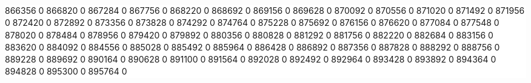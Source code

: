 866356	0
866820	0
867284	0
867756	0
868220	0
868692	0
869156	0
869628	0
870092	0
870556	0
871020	0
871492	0
871956	0
872420	0
872892	0
873356	0
873828	0
874292	0
874764	0
875228	0
875692	0
876156	0
876620	0
877084	0
877548	0
878020	0
878484	0
878956	0
879420	0
879892	0
880356	0
880828	0
881292	0
881756	0
882220	0
882684	0
883156	0
883620	0
884092	0
884556	0
885028	0
885492	0
885964	0
886428	0
886892	0
887356	0
887828	0
888292	0
888756	0
889228	0
889692	0
890164	0
890628	0
891100	0
891564	0
892028	0
892492	0
892964	0
893428	0
893892	0
894364	0
894828	0
895300	0
895764	0